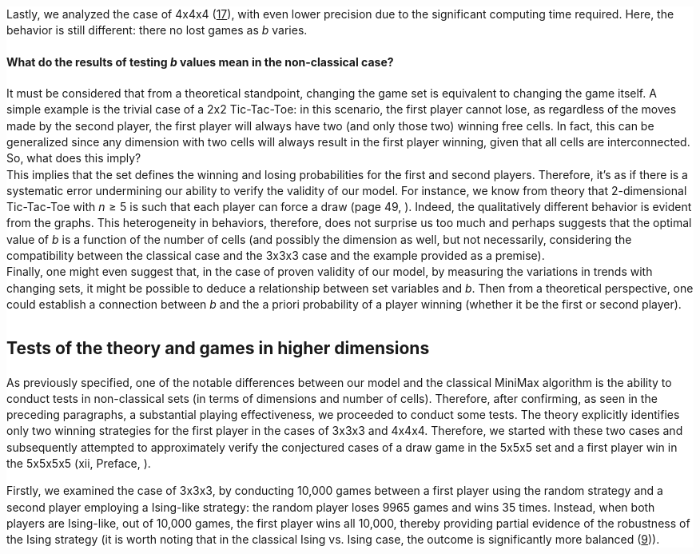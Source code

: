 Lastly, we analyzed the case of 4x4x4
(<a href="#fig::4x4x4" data-reference-type="ref"
data-reference="fig::4x4x4">17</a>), with even lower precision due to
the significant computing time required. Here, the behavior is still
different: there no lost games as *b* varies.

#### What do the results of testing *b* values mean in the non-classical case?

It must be considered that from a theoretical standpoint, changing the
game set is equivalent to changing the game itself. A simple example is
the trivial case of a 2x2 Tic-Tac-Toe: in this scenario, the first
player cannot lose, as regardless of the moves made by the second
player, the first player will always have two (and only those two)
winning free cells. In fact, this can be generalized since any dimension
with two cells will always result in the first player winning, given
that all cells are interconnected. So, what does this imply?  
This implies that the set defines the winning and losing probabilities
for the first and second players. Therefore, it’s as if there is a
systematic error undermining our ability to verify the validity of our
model. For instance, we know from theory that 2-dimensional Tic-Tac-Toe
with *n* ≥ 5 is such that each player can force a draw (page 49, ).
Indeed, the qualitatively different behavior is evident from the graphs.
This heterogeneity in behaviors, therefore, does not surprise us too
much and perhaps suggests that the optimal value of *b* is a function of
the number of cells (and possibly the dimension as well, but not
necessarily, considering the compatibility between the classical case
and the 3x3x3 case and the example provided as a premise).  
Finally, one might even suggest that, in the case of proven validity of
our model, by measuring the variations in trends with changing sets, it
might be possible to deduce a relationship between set variables and
*b*. Then from a theoretical perspective, one could establish a
connection between *b* and the a priori probability of a player winning
(whether it be the first or second player).

## Tests of the theory and games in higher dimensions

As previously specified, one of the notable differences between our
model and the classical MiniMax algorithm is the ability to conduct
tests in non-classical sets (in terms of dimensions and number of
cells). Therefore, after confirming, as seen in the preceding
paragraphs, a substantial playing effectiveness, we proceeded to conduct
some tests. The theory explicitly identifies only two winning strategies
for the first player in the cases of 3x3x3 and 4x4x4. Therefore, we
started with these two cases and subsequently attempted to approximately
verify the conjectured cases of a draw game in the 5x5x5 set and a first
player win in the 5x5x5x5 (xii, Preface, ).  
  
Firstly, we examined the case of 3x3x3, by conducting 10,000 games
between a first player using the random strategy and a second player
employing a Ising-like strategy: the random player loses 9965 games and
wins 35 times. Instead, when both players are Ising-like, out of 10,000
games, the first player wins all 10,000, thereby providing partial
evidence of the robustness of the Ising strategy (it is worth noting
that in the classical Ising vs. Ising case, the outcome is significantly
more balanced (<a href="#ising-graf" data-reference-type="ref"
data-reference="ising-graf">9</a>)).  
  